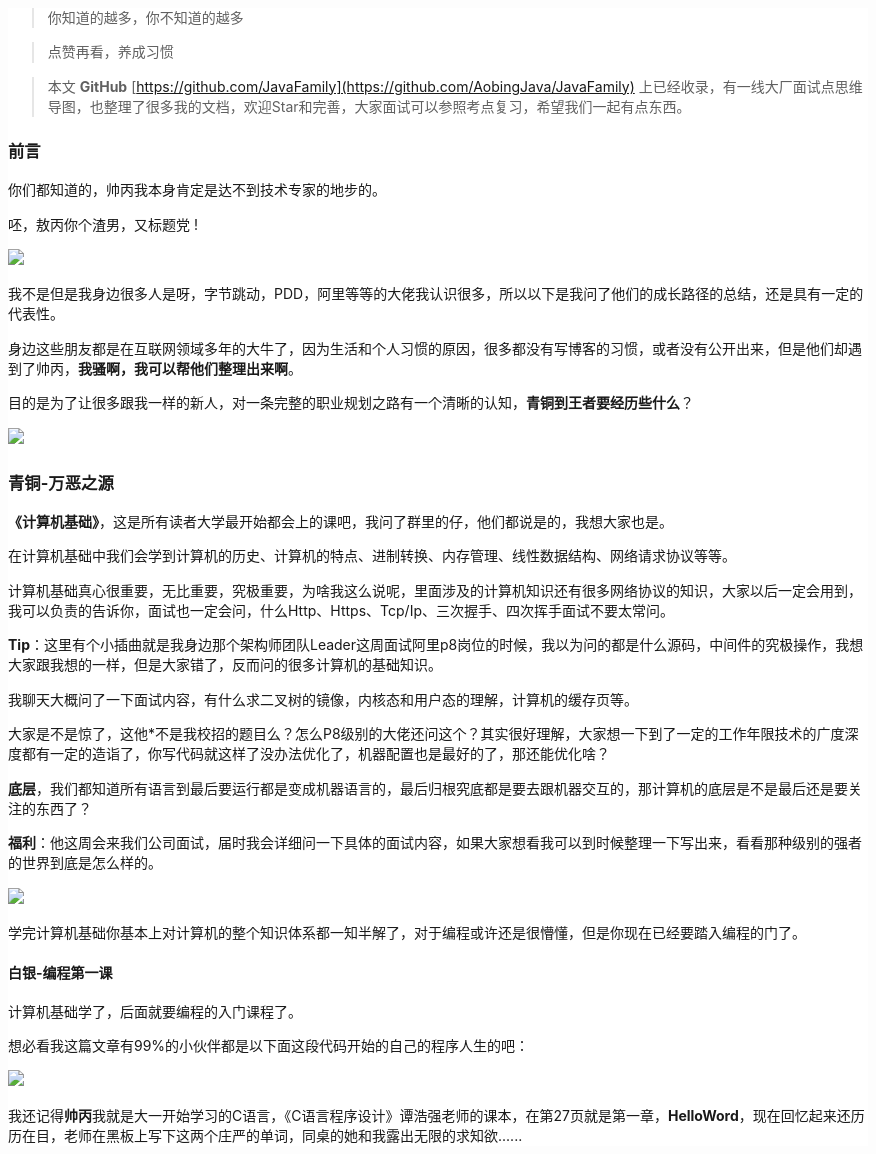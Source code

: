 > 你知道的越多，你不知道的越多

> 点赞再看，养成习惯

> 本文 **GitHub** [https://github.com/JavaFamily](https://github.com/AobingJava/JavaFamily) 上已经收录，有一线大厂面试点思维导图，也整理了很多我的文档，欢迎Star和完善，大家面试可以参照考点复习，希望我们一起有点东西。

### 前言

你们都知道的，帅丙我本身肯定是达不到技术专家的地步的。

呸，敖丙你个渣男，又标题党 !

![](https://tva1.sinaimg.cn/large/006tNbRwly1g9ppc3lx7hj307m06na9y.jpg)

我不是但是我身边很多人是呀，字节跳动，PDD，阿里等等的大佬我认识很多，所以以下是我问了他们的成长路径的总结，还是具有一定的代表性。

身边这些朋友都是在互联网领域多年的大牛了，因为生活和个人习惯的原因，很多都没有写博客的习惯，或者没有公开出来，但是他们却遇到了帅丙，**我骚啊，我可以帮他们整理出来啊**。

目的是为了让很多跟我一样的新人，对一条完整的职业规划之路有一个清晰的认知，**青铜到王者要经历些什么**？

![](https://tva1.sinaimg.cn/large/006tNbRwly1g9gbkb1bmpj30dw08pt99.jpg)

### 青铜-万恶之源

**《计算机基础》**，这是所有读者大学最开始都会上的课吧，我问了群里的仔，他们都说是的，我想大家也是。

在计算机基础中我们会学到计算机的历史、计算机的特点、进制转换、内存管理、线性数据结构、网络请求协议等等。

计算机基础真心很重要，无比重要，究极重要，为啥我这么说呢，里面涉及的计算机知识还有很多网络协议的知识，大家以后一定会用到，我可以负责的告诉你，面试也一定会问，什么Http、Https、Tcp/Ip、三次握手、四次挥手面试不要太常问。

**Tip**：这里有个小插曲就是我身边那个架构师团队Leader这周面试阿里p8岗位的时候，我以为问的都是什么源码，中间件的究极操作，我想大家跟我想的一样，但是大家错了，反而问的很多计算机的基础知识。

​		 我聊天大概问了一下面试内容，有什么求二叉树的镜像，内核态和用户态的理解，计算机的缓存页等。

​		 大家是不是惊了，这他*不是我校招的题目么？怎么P8级别的大佬还问这个？其实很好理解，大家想一下到了一定的工作年限技术的广度深度都有一定的造诣了，你写代码就这样了没办法优化了，机器配置也是最好的了，那还能优化啥？

​		 **底层**，我们都知道所有语言到最后要运行都是变成机器语言的，最后归根究底都是要去跟机器交互的，那计算机的底层是不是最后还是要关注的东西了？

**福利**：他这周会来我们公司面试，届时我会详细问一下具体的面试内容，如果大家想看我可以到时候整理一下写出来，看看那种级别的强者的世界到底是怎么样的。

![](https://tva1.sinaimg.cn/large/006tNbRwly1g9gc2jxcaij308c08c0sz.jpg)

学完计算机基础你基本上对计算机的整个知识体系都一知半解了，对于编程或许还是很懵懂，但是你现在已经要踏入编程的门了。

#### 白银-编程第一课

计算机基础学了，后面就要编程的入门课程了。

想必看我这篇文章有99%的小伙伴都是以下面这段代码开始的自己的程序人生的吧：

![](https://tva1.sinaimg.cn/large/006tNbRwly1g9g5yk1a93j30eh097ab2.jpg)

我还记得**帅丙**我就是大一开始学习的C语言，《C语言程序设计》谭浩强老师的课本，在第27页就是第一章，**HelloWord**，现在回忆起来还历历在目，老师在黑板上写下这两个庄严的单词，同桌的她和我露出无限的求知欲......
